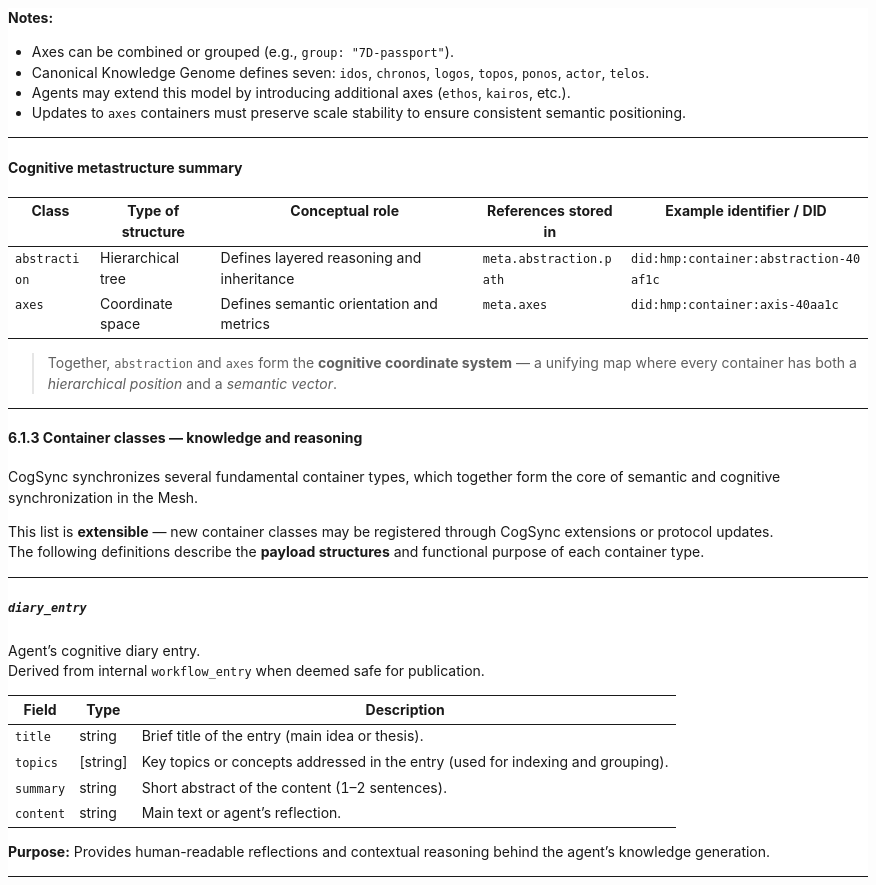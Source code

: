 
**Notes:**

* Axes can be combined or grouped (e.g., `group: "7D-passport"`).
* Canonical Knowledge Genome defines seven: `idos`, `chronos`, `logos`, `topos`, `ponos`, `actor`, `telos`.
* Agents may extend this model by introducing additional axes (`ethos`, `kairos`, etc.).
* Updates to `axes` containers must preserve scale stability to ensure consistent semantic positioning.

---

#### Cognitive metastructure summary

| Class         | Type of structure | Conceptual role                           | References stored in    | Example identifier / DID               |
| ------------- | ----------------- | ----------------------------------------- | ----------------------- | -------------------------------------- |
| `abstraction` | Hierarchical tree | Defines layered reasoning and inheritance | `meta.abstraction.path` | `did:hmp:container:abstraction-40af1c` |
| `axes`        | Coordinate space  | Defines semantic orientation and metrics  | `meta.axes`             | `did:hmp:container:axis-40aa1c`        |

> Together, `abstraction` and `axes` form the **cognitive coordinate system** —
> a unifying map where every container has both a *hierarchical position* and a *semantic vector*.

---

#### 6.1.3 Container classes — knowledge and reasoning

CogSync synchronizes several fundamental container types, which together form the core of semantic and cognitive synchronization in the Mesh.

This list is **extensible** — new container classes may be registered through CogSync extensions or protocol updates.  
The following definitions describe the **payload structures** and functional purpose of each container type.

---

##### `diary_entry`

Agent’s cognitive diary entry.  
Derived from internal `workflow_entry` when deemed safe for publication.

| Field               | Type           | Description                                                                                    |
| ------------------- | -------------- | ---------------------------------------------------------------------------------------------- |
| `title`             | string         | Brief title of the entry (main idea or thesis).                                                |
| `topics`            | [string]       | Key topics or concepts addressed in the entry (used for indexing and grouping).                |
| `summary`           | string         | Short abstract of the content (1–2 sentences).                                                 |
| `content`           | string         | Main text or agent’s reflection.                                                               |

**Purpose:** Provides human-readable reflections and contextual reasoning behind the agent’s knowledge generation.

---
